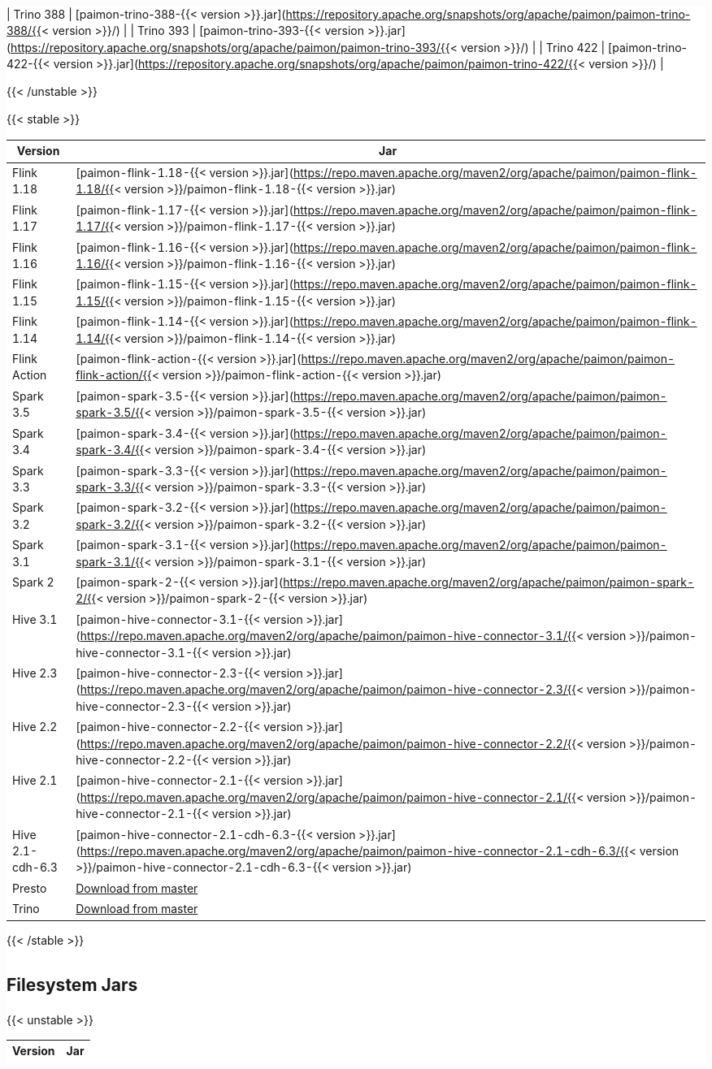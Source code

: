 | Trino 388        | [paimon-trino-388-{{< version >}}.jar](https://repository.apache.org/snapshots/org/apache/paimon/paimon-trino-388/{{< version >}}/)                                   |
| Trino 393        | [paimon-trino-393-{{< version >}}.jar](https://repository.apache.org/snapshots/org/apache/paimon/paimon-trino-393/{{< version >}}/)                                   |
| Trino 422        | [paimon-trino-422-{{< version >}}.jar](https://repository.apache.org/snapshots/org/apache/paimon/paimon-trino-422/{{< version >}}/)                                   |

{{< /unstable >}}

{{< stable >}}

| Version          | Jar                                                                                                                                                                                                                     |
|------------------|-------------------------------------------------------------------------------------------------------------------------------------------------------------------------------------------------------------------------|
| Flink 1.18       | [paimon-flink-1.18-{{< version >}}.jar](https://repo.maven.apache.org/maven2/org/apache/paimon/paimon-flink-1.18/{{< version >}}/paimon-flink-1.18-{{< version >}}.jar)                                                 |
| Flink 1.17       | [paimon-flink-1.17-{{< version >}}.jar](https://repo.maven.apache.org/maven2/org/apache/paimon/paimon-flink-1.17/{{< version >}}/paimon-flink-1.17-{{< version >}}.jar)                                                 |
| Flink 1.16       | [paimon-flink-1.16-{{< version >}}.jar](https://repo.maven.apache.org/maven2/org/apache/paimon/paimon-flink-1.16/{{< version >}}/paimon-flink-1.16-{{< version >}}.jar)                                                 |
| Flink 1.15       | [paimon-flink-1.15-{{< version >}}.jar](https://repo.maven.apache.org/maven2/org/apache/paimon/paimon-flink-1.15/{{< version >}}/paimon-flink-1.15-{{< version >}}.jar)                                                 |
| Flink 1.14       | [paimon-flink-1.14-{{< version >}}.jar](https://repo.maven.apache.org/maven2/org/apache/paimon/paimon-flink-1.14/{{< version >}}/paimon-flink-1.14-{{< version >}}.jar)                                                 |
| Flink Action     | [paimon-flink-action-{{< version >}}.jar](https://repo.maven.apache.org/maven2/org/apache/paimon/paimon-flink-action/{{< version >}}/paimon-flink-action-{{< version >}}.jar)                                           |
| Spark 3.5        | [paimon-spark-3.5-{{< version >}}.jar](https://repo.maven.apache.org/maven2/org/apache/paimon/paimon-spark-3.5/{{< version >}}/paimon-spark-3.5-{{< version >}}.jar)                                                    |
| Spark 3.4        | [paimon-spark-3.4-{{< version >}}.jar](https://repo.maven.apache.org/maven2/org/apache/paimon/paimon-spark-3.4/{{< version >}}/paimon-spark-3.4-{{< version >}}.jar)                                                    |
| Spark 3.3        | [paimon-spark-3.3-{{< version >}}.jar](https://repo.maven.apache.org/maven2/org/apache/paimon/paimon-spark-3.3/{{< version >}}/paimon-spark-3.3-{{< version >}}.jar)                                                    |
| Spark 3.2        | [paimon-spark-3.2-{{< version >}}.jar](https://repo.maven.apache.org/maven2/org/apache/paimon/paimon-spark-3.2/{{< version >}}/paimon-spark-3.2-{{< version >}}.jar)                                                    |
| Spark 3.1        | [paimon-spark-3.1-{{< version >}}.jar](https://repo.maven.apache.org/maven2/org/apache/paimon/paimon-spark-3.1/{{< version >}}/paimon-spark-3.1-{{< version >}}.jar)                                                    |
| Spark 2          | [paimon-spark-2-{{< version >}}.jar](https://repo.maven.apache.org/maven2/org/apache/paimon/paimon-spark-2/{{< version >}}/paimon-spark-2-{{< version >}}.jar)                                                          |
| Hive 3.1         | [paimon-hive-connector-3.1-{{< version >}}.jar](https://repo.maven.apache.org/maven2/org/apache/paimon/paimon-hive-connector-3.1/{{< version >}}/paimon-hive-connector-3.1-{{< version >}}.jar)                         |
| Hive 2.3         | [paimon-hive-connector-2.3-{{< version >}}.jar](https://repo.maven.apache.org/maven2/org/apache/paimon/paimon-hive-connector-2.3/{{< version >}}/paimon-hive-connector-2.3-{{< version >}}.jar)                         |
| Hive 2.2         | [paimon-hive-connector-2.2-{{< version >}}.jar](https://repo.maven.apache.org/maven2/org/apache/paimon/paimon-hive-connector-2.2/{{< version >}}/paimon-hive-connector-2.2-{{< version >}}.jar)                         |
| Hive 2.1         | [paimon-hive-connector-2.1-{{< version >}}.jar](https://repo.maven.apache.org/maven2/org/apache/paimon/paimon-hive-connector-2.1/{{< version >}}/paimon-hive-connector-2.1-{{< version >}}.jar)                         |
| Hive 2.1-cdh-6.3 | [paimon-hive-connector-2.1-cdh-6.3-{{< version >}}.jar](https://repo.maven.apache.org/maven2/org/apache/paimon/paimon-hive-connector-2.1-cdh-6.3/{{< version >}}/paimon-hive-connector-2.1-cdh-6.3-{{< version >}}.jar) |
| Presto           | [Download from master](https://paimon.apache.org/docs/master/project/download/)                                                                                                                                         |
| Trino            | [Download from master](https://paimon.apache.org/docs/master/project/download/)                                                                                                                                         |

{{< /stable >}}

## Filesystem Jars

{{< unstable >}}

| Version    | Jar                                                                                                                     |
|------------|-------------------------------------------------------------------------------------------------------------------------|
